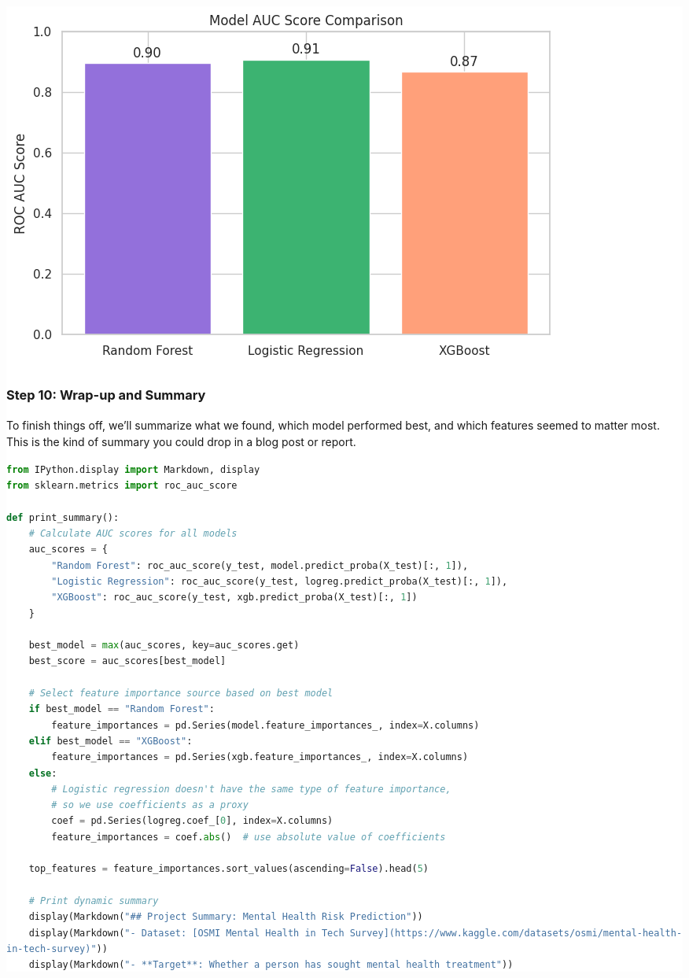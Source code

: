     
![Model AUC Score Comparison](/img/uploads/output_21_0.png "Model AUC Score Comparison")
    

### Step 10: Wrap-up and Summary

To finish things off, we’ll summarize what we found, which model performed best, and which features seemed to matter most. This is the kind of summary you could drop in a blog post or report.

```python
from IPython.display import Markdown, display
from sklearn.metrics import roc_auc_score

def print_summary():
    # Calculate AUC scores for all models
    auc_scores = {
        "Random Forest": roc_auc_score(y_test, model.predict_proba(X_test)[:, 1]),
        "Logistic Regression": roc_auc_score(y_test, logreg.predict_proba(X_test)[:, 1]),
        "XGBoost": roc_auc_score(y_test, xgb.predict_proba(X_test)[:, 1])
    }
    
    best_model = max(auc_scores, key=auc_scores.get)
    best_score = auc_scores[best_model]

    # Select feature importance source based on best model
    if best_model == "Random Forest":
        feature_importances = pd.Series(model.feature_importances_, index=X.columns)
    elif best_model == "XGBoost":
        feature_importances = pd.Series(xgb.feature_importances_, index=X.columns)
    else:
        # Logistic regression doesn't have the same type of feature importance,
        # so we use coefficients as a proxy
        coef = pd.Series(logreg.coef_[0], index=X.columns)
        feature_importances = coef.abs()  # use absolute value of coefficients

    top_features = feature_importances.sort_values(ascending=False).head(5)

    # Print dynamic summary
    display(Markdown("## Project Summary: Mental Health Risk Prediction"))
    display(Markdown("- Dataset: [OSMI Mental Health in Tech Survey](https://www.kaggle.com/datasets/osmi/mental-health-in-tech-survey)"))
    display(Markdown("- **Target**: Whether a person has sought mental health treatment"))
```